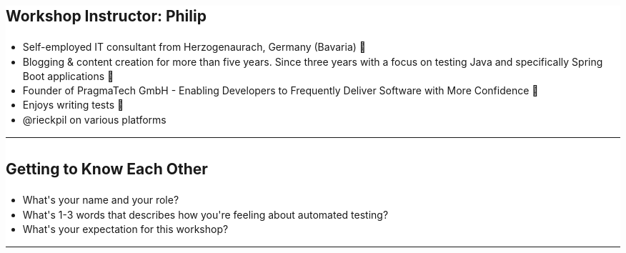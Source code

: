 ## Workshop Instructor: Philip

- Self-employed IT consultant from Herzogenaurach, Germany (Bavaria) 🍻
- Blogging & content creation for more than five years. Since three years with a focus on testing Java and specifically Spring Boot applications 🍃
- Founder of PragmaTech GmbH - Enabling Developers to Frequently Deliver Software with More Confidence 🚤
- Enjoys writing tests 🧪
- @rieckpil on various platforms

---

## Getting to Know Each Other

- What's your name and your role?
- What's 1-3 words that describes how you're feeling about automated testing?
- What's your expectation for this workshop?

---
